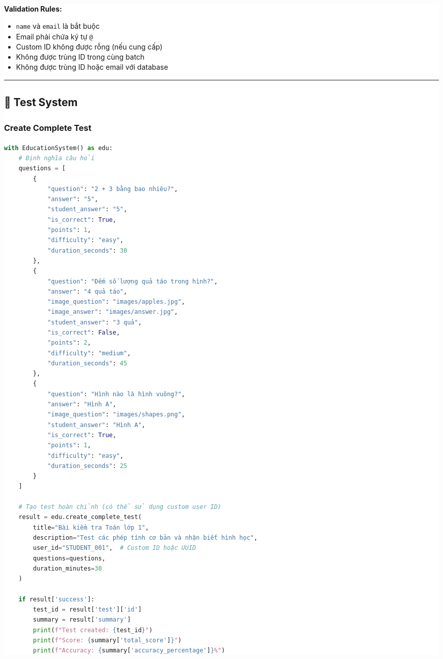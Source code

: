 **Validation Rules:**
- `name` và `email` là bắt buộc
- Email phải chứa ký tự `@`
- Custom ID không được rỗng (nếu cung cấp)
- Không được trùng ID trong cùng batch
- Không được trùng ID hoặc email với database

---

## 🧪 Test System

### Create Complete Test

```python
with EducationSystem() as edu:
    # Định nghĩa câu hỏi
    questions = [
        {
            "question": "2 + 3 bằng bao nhiêu?",
            "answer": "5",
            "student_answer": "5",
            "is_correct": True,
            "points": 1,
            "difficulty": "easy",
            "duration_seconds": 30
        },
        {
            "question": "Đếm số lượng quả táo trong hình?",
            "answer": "4 quả táo",
            "image_question": "images/apples.jpg",
            "image_answer": "images/answer.jpg",
            "student_answer": "3 quả",
            "is_correct": False,
            "points": 2,
            "difficulty": "medium",
            "duration_seconds": 45
        },
        {
            "question": "Hình nào là hình vuông?",
            "answer": "Hình A",
            "image_question": "images/shapes.png",
            "student_answer": "Hình A",
            "is_correct": True,
            "points": 1,
            "difficulty": "easy",
            "duration_seconds": 25
        }
    ]
    
    # Tạo test hoàn chỉnh (có thể sử dụng custom user ID)
    result = edu.create_complete_test(
        title="Bài kiểm tra Toán lớp 1",
        description="Test các phép tính cơ bản và nhận biết hình học",
        user_id="STUDENT_001",  # Custom ID hoặc UUID
        questions=questions,
        duration_minutes=30
    )
    
    if result['success']:
        test_id = result['test']['id']
        summary = result['summary']
        print(f"Test created: {test_id}")
        print(f"Score: {summary['total_score']}")
        print(f"Accuracy: {summary['accuracy_percentage']}%")
```